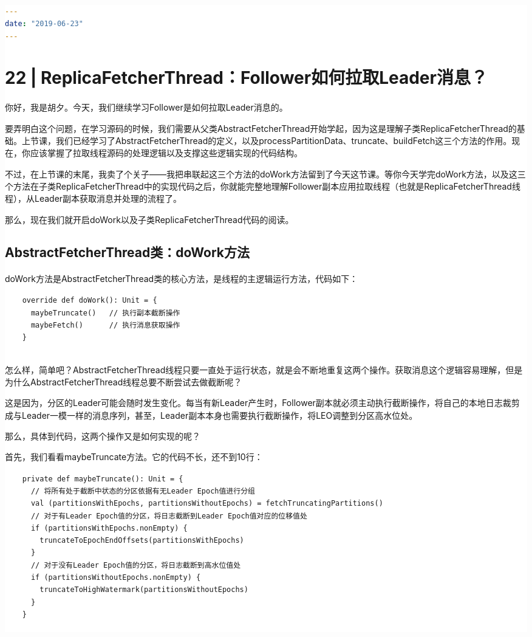 ```yaml
---
date: "2019-06-23"
---  
```

      
# 22 | ReplicaFetcherThread：Follower如何拉取Leader消息？
你好，我是胡夕。今天，我们继续学习Follower是如何拉取Leader消息的。

要弄明白这个问题，在学习源码的时候，我们需要从父类AbstractFetcherThread开始学起，因为这是理解子类ReplicaFetcherThread的基础。上节课，我们已经学习了AbstractFetcherThread的定义，以及processPartitionData、truncate、buildFetch这三个方法的作用。现在，你应该掌握了拉取线程源码的处理逻辑以及支撑这些逻辑实现的代码结构。

不过，在上节课的末尾，我卖了个关子——我把串联起这三个方法的doWork方法留到了今天这节课。等你今天学完doWork方法，以及这三个方法在子类ReplicaFetcherThread中的实现代码之后，你就能完整地理解Follower副本应用拉取线程（也就是ReplicaFetcherThread线程），从Leader副本获取消息并处理的流程了。

那么，现在我们就开启doWork以及子类ReplicaFetcherThread代码的阅读。

## AbstractFetcherThread类：doWork方法

doWork方法是AbstractFetcherThread类的核心方法，是线程的主逻辑运行方法，代码如下：



```
    override def doWork(): Unit = {
      maybeTruncate()   // 执行副本截断操作
      maybeFetch()      // 执行消息获取操作
    }
    

```

怎么样，简单吧？AbstractFetcherThread线程只要一直处于运行状态，就是会不断地重复这两个操作。获取消息这个逻辑容易理解，但是为什么AbstractFetcherThread线程总要不断尝试去做截断呢？

这是因为，分区的Leader可能会随时发生变化。每当有新Leader产生时，Follower副本就必须主动执行截断操作，将自己的本地日志裁剪成与Leader一模一样的消息序列，甚至，Leader副本本身也需要执行截断操作，将LEO调整到分区高水位处。

那么，具体到代码，这两个操作又是如何实现的呢？

首先，我们看看maybeTruncate方法。它的代码不长，还不到10行：

```
    private def maybeTruncate(): Unit = {
      // 将所有处于截断中状态的分区依据有无Leader Epoch值进行分组
      val (partitionsWithEpochs, partitionsWithoutEpochs) = fetchTruncatingPartitions()
      // 对于有Leader Epoch值的分区，将日志截断到Leader Epoch值对应的位移值处
      if (partitionsWithEpochs.nonEmpty) {
        truncateToEpochEndOffsets(partitionsWithEpochs)
      }
      // 对于没有Leader Epoch值的分区，将日志截断到高水位值处
      if (partitionsWithoutEpochs.nonEmpty) {
        truncateToHighWatermark(partitionsWithoutEpochs)
      }
    }
    

```
